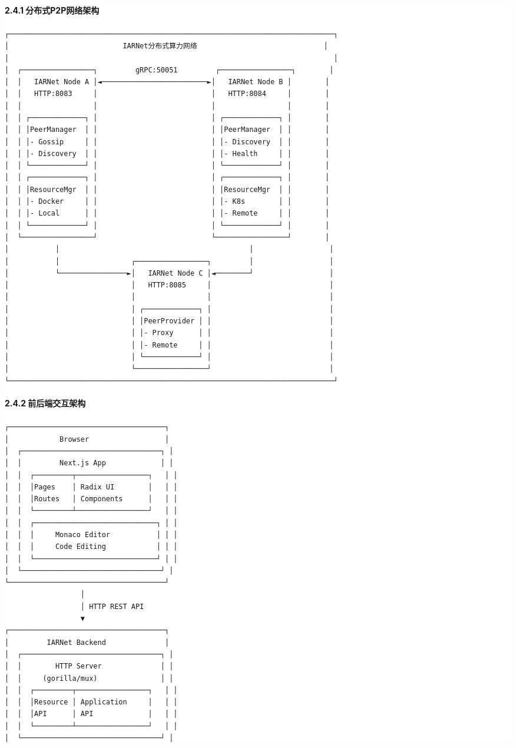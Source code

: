 #### 2.4.1 分布式P2P网络架构

```
┌─────────────────────────────────────────────────────────────────────────────┐
│                           IARNet分布式算力网络                              │
│                                                                             │
│  ┌─────────────────┐         gRPC:50051         ┌─────────────────┐        │
│  │   IARNet Node A │◄─────────────────────────►│   IARNet Node B │        │
│  │   HTTP:8083     │                           │   HTTP:8084     │        │
│  │                 │                           │                 │        │
│  │ ┌─────────────┐ │                           │ ┌─────────────┐ │        │
│  │ │PeerManager  │ │                           │ │PeerManager  │ │        │
│  │ │- Gossip     │ │                           │ │- Discovery  │ │        │
│  │ │- Discovery  │ │                           │ │- Health     │ │        │
│  │ └─────────────┘ │                           │ └─────────────┘ │        │
│  │ ┌─────────────┐ │                           │ ┌─────────────┐ │        │
│  │ │ResourceMgr  │ │                           │ │ResourceMgr  │ │        │
│  │ │- Docker     │ │                           │ │- K8s        │ │        │
│  │ │- Local      │ │                           │ │- Remote     │ │        │
│  │ └─────────────┘ │                           │ └─────────────┘ │        │
│  └─────────────────┘                           └─────────────────┘        │
│           │                                             │                  │
│           │                 ┌─────────────────┐         │                  │
│           └────────────────►│   IARNet Node C │◄────────┘                  │
│                             │   HTTP:8085     │                            │
│                             │                 │                            │
│                             │ ┌─────────────┐ │                            │
│                             │ │PeerProvider │ │                            │
│                             │ │- Proxy      │ │                            │
│                             │ │- Remote     │ │                            │
│                             │ └─────────────┘ │                            │
│                             └─────────────────┘                            │
└─────────────────────────────────────────────────────────────────────────────┘
```

#### 2.4.2 前后端交互架构

```
┌─────────────────────────────────────┐
│            Browser                  │
│  ┌─────────────────────────────────┐ │
│  │         Next.js App             │ │
│  │  ┌─────────┬─────────────────┐   │ │
│  │  │Pages    │ Radix UI        │   │ │
│  │  │Routes   │ Components      │   │ │
│  │  └─────────┴─────────────────┘   │ │
│  │  ┌─────────────────────────────┐ │ │
│  │  │     Monaco Editor           │ │ │
│  │  │     Code Editing            │ │ │
│  │  └─────────────────────────────┘ │ │
│  └─────────────────────────────────┘ │
└─────────────────────────────────────┘
                  │
                  │ HTTP REST API
                  ▼
┌─────────────────────────────────────┐
│         IARNet Backend              │
│  ┌─────────────────────────────────┐ │
│  │        HTTP Server              │ │
│  │     (gorilla/mux)               │ │
│  │  ┌─────────┬─────────────────┐   │ │
│  │  │Resource │ Application     │   │ │
│  │  │API      │ API             │   │ │
│  │  └─────────┴─────────────────┘   │ │
│  └─────────────────────────────────┘ │
```